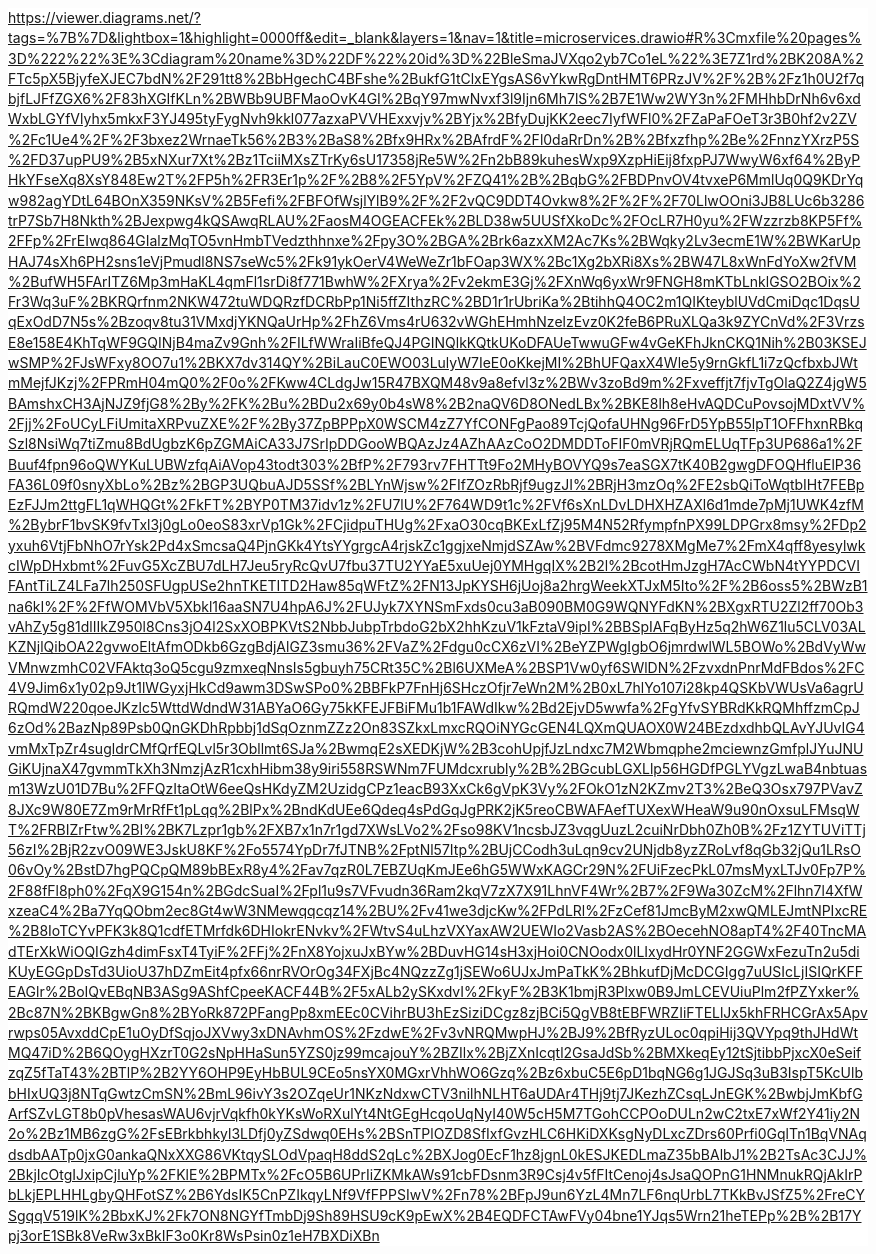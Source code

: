 https://viewer.diagrams.net/?tags=%7B%7D&lightbox=1&highlight=0000ff&edit=_blank&layers=1&nav=1&title=microservices.drawio#R%3Cmxfile%20pages%3D%222%22%3E%3Cdiagram%20name%3D%22DF%22%20id%3D%22BleSmaJVXqo2yb7Co1eL%22%3E7Z1rd%2BK208A%2FTc5pX5BjyfeXJEC7bdN%2F291tt8%2BbHgechC4BFshe%2BukfG1tClxEYgsAS6vYkwRgDntHMT6PRzJV%2F%2B%2Fz1h0U2f7qbjfLJFfZGX6%2F83hXGIfKLn%2BWBb9UBFMaoOvK4GI%2BqY97mwNvxf3l9Ijn6Mh7lS%2B7E1Ww2WY3n%2FMHhbDrNh6v6xdWxbLGYfVlyhx5mkxF3YJ495tyFygNvh9kkl077azxaPVVHExxvjv%2BYjx%2BfyDujKK2eec7IyfWFl0%2FZaPaFOeT3r3B0hf2v2ZV%2Fc1Ue4%2F%2F3bxez2WrnaeTk56%2B3%2BaS8%2Bfx9HRx%2BAfrdF%2Fl0daRrDn%2B%2Bfxzfhp%2Be%2FnnzYXrzP5S%2FD37upPU9%2B5xNXur7Xt%2Bz1TciiMXsZTrKy6sU17358jRe5W%2Fn2bB89kuhesWxp9XzpHiEij8fxpPJ7WwyW6xf64%2ByPHkYFseXq8XsY848Ew2T%2FP5h%2FR3Er1p%2F%2B8%2F5YpV%2FZQ41%2B%2BqbG%2FBDPnvOV4tvxeP6MmlUq0Q9KDrYqw982agYDtL64BOnX359NKsV%2B5Fefi%2FBFOfWsjlYlB9%2F%2F2vQC9DDT4Ovkw8%2F%2F%2F70LlwOOni3JB8LUc6b3286trP7Sb7H8Nkth%2BJexpwg4kQSAwqRLAU%2FaosM4OGEACFEk%2BLD38w5UUSfXkoDc%2FOcLR7H0yu%2FWzzrzb8KP5Ff%2FFp%2FrEIwq864GIalzMqTO5vnHmbTVedzthhnxe%2Fpy3O%2BGA%2Brk6azxXM2Ac7Ks%2BWqky2Lv3ecmE1W%2BWKarUpHAJ74sXh6PH2sns1eVjPmudl8NS7seWc5%2Fk91ykOerV4WeWeZr1bFOap3WX%2Bc1Xg2bXRi8Xs%2BW47L8xWnFdYoXw2fVM%2BufWH5FArITZ6Mp3mHaKL4qmFl1srDi8f771BwhW%2FXrya%2Fv2ekmE3Gj%2FXnWq6yxWr9FNGH8mKTbLnklGSO2BOix%2Fr3Wq3uF%2BKRQrfnm2NKW472tuWDQRzfDCRbPp1Ni5ffZIthzRC%2BD1r1rUbriKa%2BtihhQ4OC2m1QIKteyblUVdCmiDqc1DqsUqExOdD7N5s%2Bzoqv8tu31VMxdjYKNQaUrHp%2FhZ6Vms4rU632vWGhEHmhNzelzEvz0K2feB6PRuXLQa3k9ZYCnVd%2F3VrzsE8e158E4KhTqWF9GQINjB4maZv9Gnh%2FILfWWraIiBfeQJ4PGINQlkKQtkUKoDFAUeTwwuGFw4vGeKFhJknCKQ1Nih%2B03KSEJwSMP%2FJsWFxy8OO7u1%2BKX7dv314QY%2BiLauC0EWO03LulyW7IeE0oKkejMI%2BhUFQaxX4Wle5y9rnGkfL1i7zQcfbxbJWtmMejfJKzj%2FPRmH04mQ0%2F0o%2FKww4CLdgJw15R47BXQM48v9a8efvl3z%2BWv3zoBd9m%2Fxveffjt7fjvTgOlaQ2Z4jgW5BAmshxCH3AjNJZ9fjG8%2By%2FK%2Bu%2BDu2x69y0b4sW8%2B2naQV6D8ONedLBx%2BKE8lh8eHvAQDCuPovsojMDxtVV%2Fjj%2FoUCyLFiUmitaXRPvuZXE%2F%2By37ZpBPPpX0WSCM4zZ7YfCONFgPao89TcjQofaUHNg96FrD5YpB55lpT1OFFhxnRBkqSzl8NsiWq7tiZmu8BdUgbzK6pZGMAiCA33J7SrIpDDGooWBQAzJz4AZhAAzCoO2DMDDToFIF0mVRjRQmELUqTFp3UP686a1%2FBuuf4fpn96oQWYKuLUBWzfqAiAVop43todt303%2BfP%2F793rv7FHTTt9Fo2MHyBOVYQ9s7eaSGX7tK40B2gwgDFOQHfluElP36FA36L09f0snyXbLo%2Bz%2BGP3UQbuAJD5SSf%2BLYnWjsw%2FIfZOzRbRjf9ugzJI%2BRjH3mzOq%2FE2sbQiToWqtbIHt7FEBpEzFJJm2ttgFL1qWHQGt%2FkFT%2BYP0TM37idv1z%2FU7lU%2F764WD9t1c%2FVf6sXnLDvLDHXHZAXl6d1mde7pMj1UWK4zfM%2BybrF1bvSK9fvTxl3j0gLo0eoS83xrVp1Gk%2FCjidpuTHUg%2FxaO30cqBKExLfZj95M4N52RfympfnPX99LDPGrx8msy%2FDp2yxuh6VtjFbNhO7rYsk2Pd4xSmcsaQ4PjnGKk4YtsYYgrgcA4rjskZc1ggjxeNmjdSZAw%2BVFdmc9278XMgMe7%2FmX4qff8yesylwkcIWpDHxbmt%2FuvG5XcZBU7dLH7Jeu5ryRcQvU7fbu37TU2YYaE5xuUej0YMHgqIX%2B2l%2BcotHmJzgH7AcCWbN4tYYPDCVIFAntTiLZ4LFa7lh250SFUgpUSe2hnTKETITD2Haw85qWFtZ%2FN13JpKYSH6jUoj8a2hrgWeekXTJxM5Ito%2F%2B6oss5%2BWzB1na6kI%2F%2FfWOMVbV5Xbkl16aaSN7U4hpA6J%2FUJyk7XYNSmFxds0cu3aB090BM0G9WQNYFdKN%2BXgxRTU2Zl2ff70Ob3vAhZy5g81dlIIkZ950l8Cns3jO4l2SxXOBPKVtS2NbbJubpTrbdoG2bX2hhKzuV1kFztaV9ipI%2BBSpIAFqByHz5q2hW6Z1lu5CLV03ALKZNjlQibOA22gvwoEltAfmODkb6GzgBdjAlGZ3smu36%2FVaZ%2Fdgu0cCX6zVI%2BeYZPWgIgbO6jmrdwlWL5BOWo%2BdVyWwVMnwzmhC02VFAktq3oQ5cgu9zmxeqNnsIs5gbuyh75CRt35C%2Bl6UXMeA%2BSP1Vw0yf6SWlDN%2FzvxdnPnrMdFBdos%2FC4V9Jim6x1y02p9Jt1lWGyxjHkCd9awm3DSwSPo0%2BBFkP7FnHj6SHczOfjr7eWn2M%2B0xL7hlYo107i28kp4QSKbVWUsVa6agrURQmdW220qoeJKzlc5WttdWdndW31ABYaO6Gy75kKFEJFBiFMu1b1FAWdIkw%2Bd2EjvD5wwfa%2FgYfvSYBRdKkRQMhffzmCpJ6zOd%2BazNp89Psb0QnGKDhRpbbj1dSqOznmZZz2On83SZkxLmxcRQOiNYGcGEN4LQXmQUAOX0W24BEzdxdhbQLAvYJUvIG4vmMxTpZr4sugldrCMfQrfEQLvl5r3Obllmt6SJa%2BwmqE2sXEDKjW%2B3cohUpjfJzLndxc7M2Wbmqphe2mciewnzGmfplJYuJNUGiKUjnaX47gvmmTkXh3NmzjAzR1cxhHibm38y9iri558RSWNm7FUMdcxrubly%2B%2BGcubLGXLlp56HGDfPGLYVgzLwaB4nbtuasm13WzU01D7Bu%2FFQzItaOtW6eeQsHKdyZM2UzidgCPz1eacB93XxCk6gVpK3Vy%2FOkO1zN2KZmv2T3%2BeQ3Osx797PVavZ8JXc9W80E7Zm9rMrRfFt1pLqq%2BlPx%2BndKdUEe6Qdeq4sPdGqJgPRK2jK5reoCBWAFAefTUXexWHeaW9u90nOxsuLFMsqWT%2FRBIZrFtw%2Bl%2BK7Lzpr1gb%2FXB7x1n7r1gd7XWsLVo2%2Fso98KV1ncsbJZ3vqgUuzL2cuiNrDbh0Zh0B%2Fz1ZYTUViTTj56zI%2BjR2zvO09WE3JskU8KF%2Fo5574YpDr7fJTNB%2FptNl57Itp%2BUjCCodh3uLqn9cv2UNjdb8yzZRoLvf8qGb32jQu1LRsO06vOy%2BstD7hgPQCpQM89bBExR8y4%2Fav7qzR0L7EBZUqKmJEe6hG5WWxKAGCr29N%2FUiFzecPkL07msMyxLTJv0Fp7P%2F88fFl8ph0%2FqX9G154n%2BGdcSuaI%2Fpl1u9s7VFvudn36Ram2kqV7zX7X91LhnVF4Wr%2B7%2F9Wa30ZcM%2Flhn7l4XfWxzeaC4%2Ba7YqQObm2ec8Gt4wW3NMewqqcqz14%2BU%2Fv41we3djcKw%2FPdLRl%2FzCef81JmcByM2xwQMLEJmtNPIxcRE%2B8IoTCYvPFK3k8Q1cdfETMrfdk6DHIokrENvkv%2FWtvS4uLhzVXYaxAW2UEWIo2Vasb2AS%2BOecehNO8apT4%2F40TncMAdTErXkWiOQIGzh4dimFsxT4TyiF%2FFj%2FnX8YojxuJxBYw%2BDuvHG14sH3xjHoi0CNOodx0lLIxydHr0YNF2GGWxFezuTn2u5diKUyEGGpDsTd3UioU37hDZmEit4pfx66nrRVOrOg34FXjBc4NQzzZg1jSEWo6UJxJmPaTkK%2BhkufDjMcDCGIgg7uUSIcLjISIQrKFFEAGlr%2BoIQvEBqNB3ASg9AShfCpeeKACF44B%2F5xALb2ySKxdvI%2FkyF%2B3K1bmjR3Plxw0B9JmLCEVUiuPlm2fPZYxker%2Bc87N%2BKBgwGn8%2BYoRk872PFangPp8xmEEc0CVihrBU3hEzSiziDCgz8zjBCi5QgVB8tEBFWRZIiFTELlJx5khFRHCGrAx5Apvrwps05AvxddCpE1uOyDfSqjoJXVwy3xDNAvhmOS%2FzdwE%2Fv3vNRQMwpHJ%2BJ9%2BfRyzULoc0qpiHij3QVYpq9thJHdWtMQ47iD%2B6QOygHXzrT0G2sNpHHaSun5YZS0jz99mcajouY%2BZIlx%2BjZXnIcqtl2GsaJdSb%2BMXkeqEy12tSjtibbPjxcX0eSeifzqZ5fTaT43%2BTlP%2B2YY6OHP9EyHbBUL9CEo5nsYX0MGxrVhhWO6Gzq%2Bz6xbuC5E6pD1bqNG6g1JGJSq3uB3IspT5KcUlbbHIxUQ3j8NTqGwtzCmSN%2BmL96ivY3s2OZqeUr1NKzNdxwCTV3nilhNLHT6aUDAr4THj9tj7JKezhZCsqLJnEGK%2BwbjJmKbfGArfSZvLGT8b0pVhesasWAU6vjrVqkfh0kYKsWoRXulYt4NtGEgHcqoUqNyI40W5cH5M7TGohCCPOoDULn2wC2txE7xWf2Y41iy2N2o%2Bz1MB6zgG%2FsEBrkbhkyl3LDfj0yZSdwq0EHs%2BSnTPlOZD8SfIxfGvzHLC6HKiDXKsgNyDLxcZDrs60Prfi0GqlTn1BqVNAqdsdbAATp0jxG0ankaQNxXXG86VKtqySLOdVpaqH8ddS2qLc%2BXJog0EcF1hz8jgnL0kESJKEDLmaZ35bBAlbJ1%2B2TsAc3CJJ%2BkjIcOtgIJxipCjluYp%2FKlE%2BPMTx%2FcO5B6UPrIiZKMkAWs91cbFDsnm3R9Csj4v5fFItCenoj4sJsaQOPnG1HNMnukRQjAkIrPbLkjEPLHHLgbyQHFotSZ%2B6YdsIK5CnPZIkqyLNf9VfFPPSIwV%2Fn78%2BFpJ9un6YzL4Mn7LF6nqUrbL7TKkBvJSfZ5%2FreCYSgqqV519lK%2BbxKJ%2Fk7ON8NGYfTmbDj9Sh89HSU9cK9pEwX%2B4EQDFCTAwFVy04bne1YJqs5Wrn21heTEPp%2B%2B17Ypj3orE1SBk8VeRw3xBkIF3o0Kr8WsPsin0z1eH7BXDiXBn